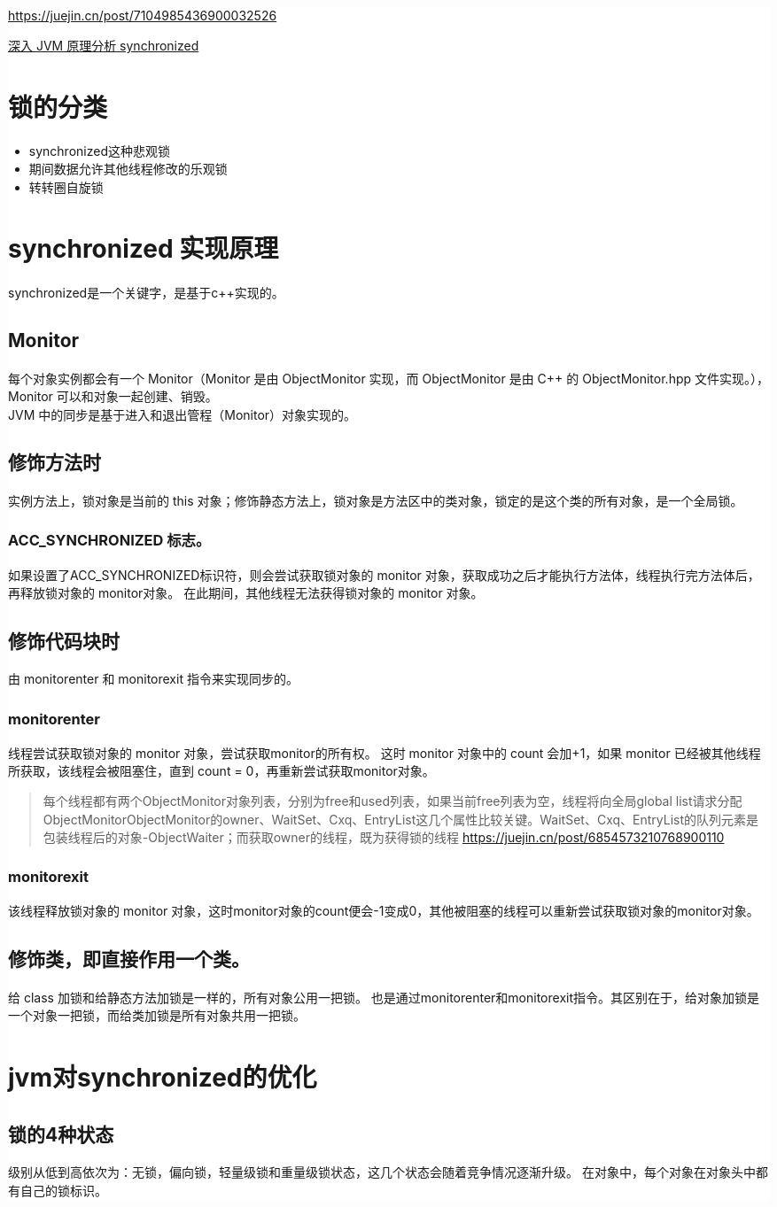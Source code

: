 https://juejin.cn/post/7104985436900032526

[深入 JVM 原理分析 synchronized](https://xie.infoq.cn/article/3376b312abdee0ce0f321efec)

# 锁的分类
- synchronized这种悲观锁
- 期间数据允许其他线程修改的乐观锁
- 转转圈自旋锁


# synchronized 实现原理
synchronized是一个关键字，是基于c++实现的。

## Monitor
每个对象实例都会有一个 Monitor（Monitor 是由 ObjectMonitor 实现，而 ObjectMonitor 是由 C++ 的 ObjectMonitor.hpp 文件实现。），Monitor 可以和对象一起创建、销毁。  
JVM 中的同步是基于进入和退出管程（Monitor）对象实现的。

## 修饰方法时
实例方法上，锁对象是当前的 this 对象；修饰静态方法上，锁对象是方法区中的类对象，锁定的是这个类的所有对象，是一个全局锁。
### ACC_SYNCHRONIZED 标志。
如果设置了ACC_SYNCHRONIZED标识符，则会尝试获取锁对象的 monitor 对象，获取成功之后才能执行方法体，线程执行完方法体后，再释放锁对象的 monitor对象。
在此期间，其他线程无法获得锁对象的 monitor 对象。

## 修饰代码块时
由 monitorenter 和 monitorexit 指令来实现同步的。

### monitorenter
线程尝试获取锁对象的 monitor 对象，尝试获取monitor的所有权。
这时 monitor 对象中的 count 会加+1，如果 monitor 已经被其他线程所获取，该线程会被阻塞住，直到 count = 0，再重新尝试获取monitor对象。

>每个线程都有两个ObjectMonitor对象列表，分别为free和used列表，如果当前free列表为空，线程将向全局global list请求分配ObjectMonitorObjectMonitor的owner、WaitSet、Cxq、EntryList这几个属性比较关键。WaitSet、Cxq、EntryList的队列元素是包装线程后的对象-ObjectWaiter；而获取owner的线程，既为获得锁的线程
https://juejin.cn/post/6854573210768900110
 

### monitorexit
该线程释放锁对象的 monitor 对象，这时monitor对象的count便会-1变成0，其他被阻塞的线程可以重新尝试获取锁对象的monitor对象。

## 修饰类，即直接作用一个类。
给 class 加锁和给静态方法加锁是一样的，所有对象公用一把锁。
也是通过monitorenter和monitorexit指令。其区别在于，给对象加锁是一个对象一把锁，而给类加锁是所有对象共用一把锁。

#  jvm对synchronized的优化
## 锁的4种状态
级别从低到高依次为：无锁，偏向锁，轻量级锁和重量级锁状态，这几个状态会随着竞争情况逐渐升级。
在对象中，每个对象在对象头中都有自己的锁标识。
